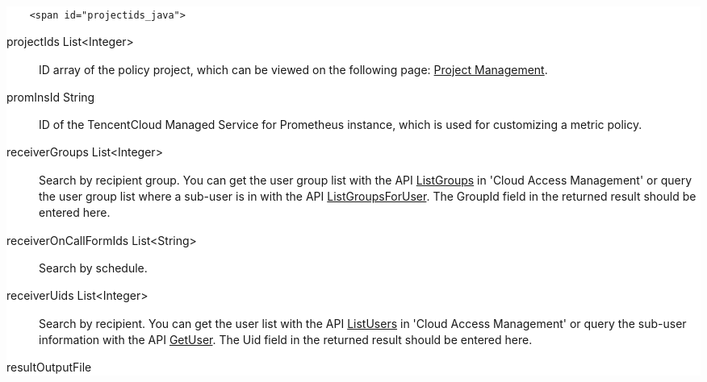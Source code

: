         <span id="projectids_java">
<a data-swiftype-name="resource-property" data-swiftype-type="text" href="#projectids_java" style="color: inherit; text-decoration: inherit;">project<wbr>Ids</a>
</span>
        <span class="property-indicator"></span>
        <span class="property-type">List&lt;Integer&gt;</span>
    </dt>
    <dd><p>ID array of the policy project, which can be viewed on the following page: <a href="https://console.tencentcloud.com/project">Project Management</a>.</p>
</dd><dt class="property-optional"
            title="Optional">
        <span id="prominsid_java">
<a data-swiftype-name="resource-property" data-swiftype-type="text" href="#prominsid_java" style="color: inherit; text-decoration: inherit;">prom<wbr>Ins<wbr>Id</a>
</span>
        <span class="property-indicator"></span>
        <span class="property-type">String</span>
    </dt>
    <dd><p>ID of the TencentCloud Managed Service for Prometheus instance, which is used for customizing a metric policy.</p>
</dd><dt class="property-optional"
            title="Optional">
        <span id="receivergroups_java">
<a data-swiftype-name="resource-property" data-swiftype-type="text" href="#receivergroups_java" style="color: inherit; text-decoration: inherit;">receiver<wbr>Groups</a>
</span>
        <span class="property-indicator"></span>
        <span class="property-type">List&lt;Integer&gt;</span>
    </dt>
    <dd><p>Search by recipient group. You can get the user group list with the API <a href="https://www.tencentcloud.com/document/product/598/34589?from_cn_redirect=1">ListGroups</a> in 'Cloud Access Management' or query the user group list where a sub-user is in with the API <a href="https://www.tencentcloud.com/document/product/598/34588?from_cn_redirect=1">ListGroupsForUser</a>. The GroupId field in the returned result should be entered here.</p>
</dd><dt class="property-optional"
            title="Optional">
        <span id="receiveroncallformids_java">
<a data-swiftype-name="resource-property" data-swiftype-type="text" href="#receiveroncallformids_java" style="color: inherit; text-decoration: inherit;">receiver<wbr>On<wbr>Call<wbr>Form<wbr>Ids</a>
</span>
        <span class="property-indicator"></span>
        <span class="property-type">List&lt;String&gt;</span>
    </dt>
    <dd><p>Search by schedule.</p>
</dd><dt class="property-optional"
            title="Optional">
        <span id="receiveruids_java">
<a data-swiftype-name="resource-property" data-swiftype-type="text" href="#receiveruids_java" style="color: inherit; text-decoration: inherit;">receiver<wbr>Uids</a>
</span>
        <span class="property-indicator"></span>
        <span class="property-type">List&lt;Integer&gt;</span>
    </dt>
    <dd><p>Search by recipient. You can get the user list with the API <a href="https://www.tencentcloud.com/document/product/598/34587?from_cn_redirect=1">ListUsers</a> in 'Cloud Access Management' or query the sub-user information with the API <a href="https://www.tencentcloud.com/document/product/598/34590?from_cn_redirect=1">GetUser</a>. The Uid field in the returned result should be entered here.</p>
</dd><dt class="property-optional"
            title="Optional">
        <span id="resultoutputfile_java">
<a data-swiftype-name="resource-property" data-swiftype-type="text" href="#resultoutputfile_java" style="color: inherit; text-decoration: inherit;">result<wbr>Output<wbr>File</a>
</span>